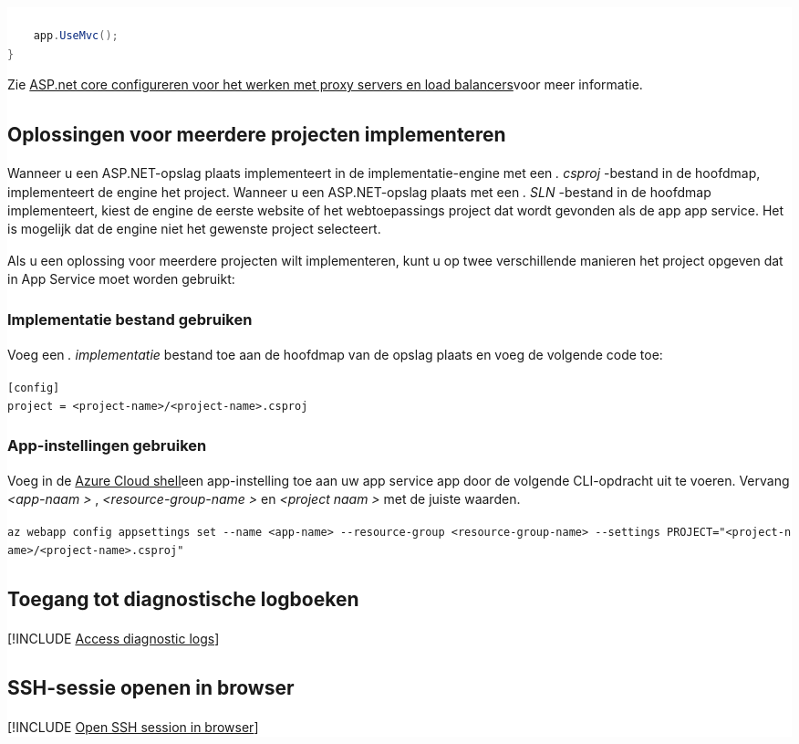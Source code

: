 ```csharp

    app.UseMvc();
}
```

Zie [ASP.net core configureren voor het werken met proxy servers en load balancers](https://docs.microsoft.com/aspnet/core/host-and-deploy/proxy-load-balancer)voor meer informatie.

## <a name="deploy-multi-project-solutions"></a>Oplossingen voor meerdere projecten implementeren

Wanneer u een ASP.NET-opslag plaats implementeert in de implementatie-engine met een *. csproj* -bestand in de hoofdmap, implementeert de engine het project. Wanneer u een ASP.NET-opslag plaats met een *. SLN* -bestand in de hoofdmap implementeert, kiest de engine de eerste website of het webtoepassings project dat wordt gevonden als de app app service. Het is mogelijk dat de engine niet het gewenste project selecteert.

Als u een oplossing voor meerdere projecten wilt implementeren, kunt u op twee verschillende manieren het project opgeven dat in App Service moet worden gebruikt:

### <a name="using-deployment-file"></a>Implementatie bestand gebruiken

Voeg een *. implementatie* bestand toe aan de hoofdmap van de opslag plaats en voeg de volgende code toe:

```
[config]
project = <project-name>/<project-name>.csproj
```

### <a name="using-app-settings"></a>App-instellingen gebruiken

Voeg in de <a target="_blank" href="https://shell.azure.com">Azure Cloud shell</a>een app-instelling toe aan uw app service app door de volgende CLI-opdracht uit te voeren. Vervang *\<app-naam >* , *\<resource-group-name >* en *\<project naam >* met de juiste waarden.

```azurecli-interactive
az webapp config appsettings set --name <app-name> --resource-group <resource-group-name> --settings PROJECT="<project-name>/<project-name>.csproj"
```

## <a name="access-diagnostic-logs"></a>Toegang tot diagnostische logboeken

[!INCLUDE [Access diagnostic logs](../../../includes/app-service-web-logs-access-no-h.md)]

## <a name="open-ssh-session-in-browser"></a>SSH-sessie openen in browser

[!INCLUDE [Open SSH session in browser](../../../includes/app-service-web-ssh-connect-builtin-no-h.md)]
